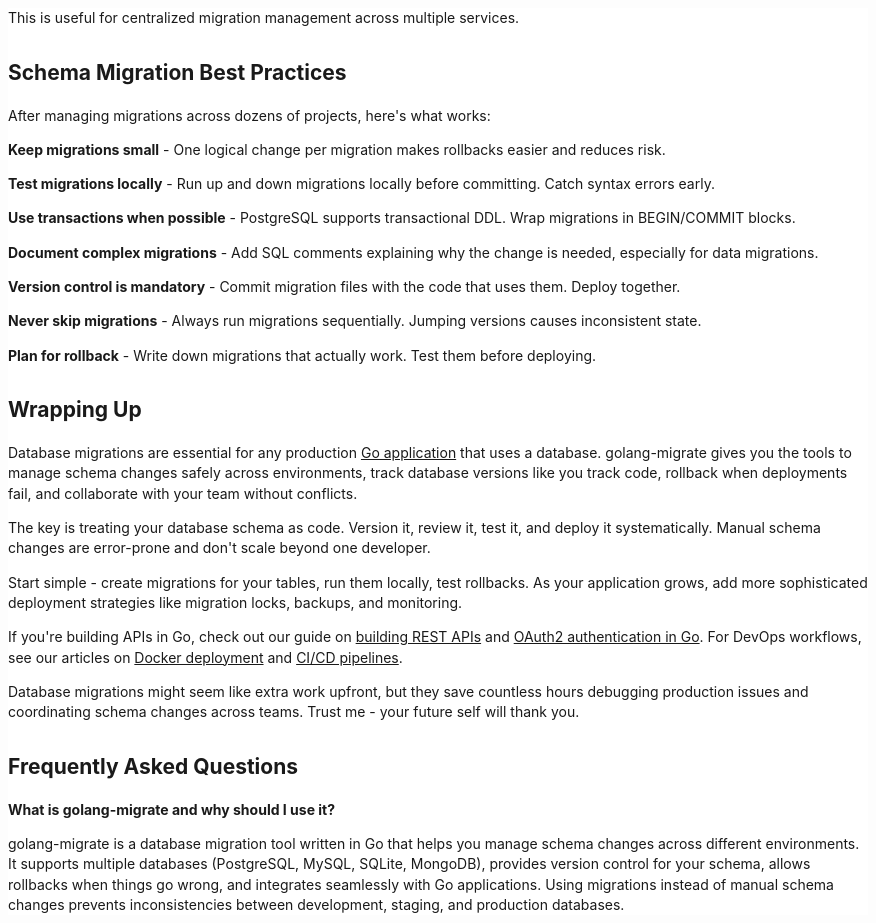 This is useful for centralized migration management across multiple services.

## Schema Migration Best Practices

After managing migrations across dozens of projects, here's what works:

**Keep migrations small** - One logical change per migration makes rollbacks easier and reduces risk.

**Test migrations locally** - Run up and down migrations locally before committing. Catch syntax errors early.

**Use transactions when possible** - PostgreSQL supports transactional DDL. Wrap migrations in BEGIN/COMMIT blocks.

**Document complex migrations** - Add SQL comments explaining why the change is needed, especially for data migrations.

**Version control is mandatory** - Commit migration files with the code that uses them. Deploy together.

**Never skip migrations** - Always run migrations sequentially. Jumping versions causes inconsistent state.

**Plan for rollback** - Write down migrations that actually work. Test them before deploying.

## Wrapping Up

Database migrations are essential for any production [Go application](/tags/go/) that uses a database. golang-migrate gives you the tools to manage schema changes safely across environments, track database versions like you track code, rollback when deployments fail, and collaborate with your team without conflicts.

The key is treating your database schema as code. Version it, review it, test it, and deploy it systematically. Manual schema changes are error-prone and don't scale beyond one developer.

Start simple - create migrations for your tables, run them locally, test rollbacks. As your application grows, add more sophisticated deployment strategies like migration locks, backups, and monitoring.

If you're building APIs in Go, check out our guide on [building REST APIs](/tags/rest-api/) and [OAuth2 authentication in Go](/2025/10/how-to-implement-oauth2-in-go-google-github-facebook-login.html). For DevOps workflows, see our articles on [Docker deployment](/tags/docker/) and [CI/CD pipelines](/tags/deploy/).

Database migrations might seem like extra work upfront, but they save countless hours debugging production issues and coordinating schema changes across teams. Trust me - your future self will thank you.

## Frequently Asked Questions

**What is golang-migrate and why should I use it?**

golang-migrate is a database migration tool written in Go that helps you manage schema changes across different environments. It supports multiple databases (PostgreSQL, MySQL, SQLite, MongoDB), provides version control for your schema, allows rollbacks when things go wrong, and integrates seamlessly with Go applications. Using migrations instead of manual schema changes prevents inconsistencies between development, staging, and production databases.
